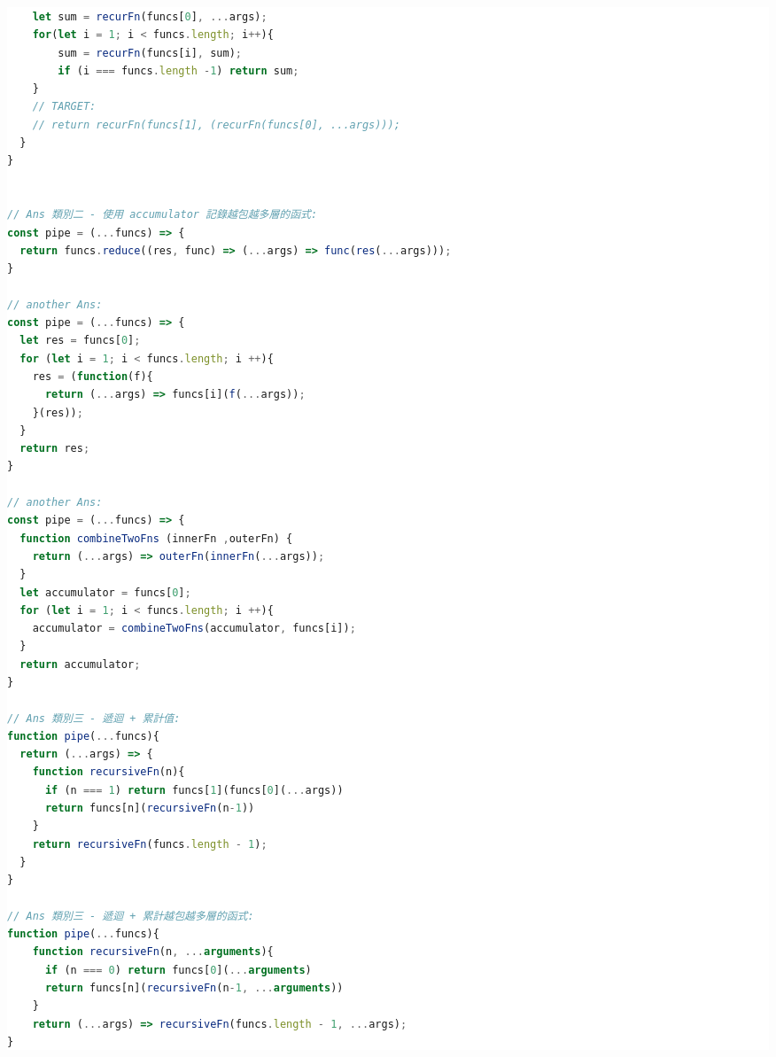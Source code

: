 ```js
    let sum = recurFn(funcs[0], ...args);
    for(let i = 1; i < funcs.length; i++){
        sum = recurFn(funcs[i], sum);
        if (i === funcs.length -1) return sum;
    }
    // TARGET: 
    // return recurFn(funcs[1], (recurFn(funcs[0], ...args)));
  }
}


// Ans 類別二 - 使用 accumulator 記錄越包越多層的函式:
const pipe = (...funcs) => {
  return funcs.reduce((res, func) => (...args) => func(res(...args)));
}

// another Ans:
const pipe = (...funcs) => {
  let res = funcs[0];
  for (let i = 1; i < funcs.length; i ++){
    res = (function(f){
      return (...args) => funcs[i](f(...args));
    }(res));
  }
  return res;
}

// another Ans:
const pipe = (...funcs) => {
  function combineTwoFns (innerFn ,outerFn) {
    return (...args) => outerFn(innerFn(...args));
  }
  let accumulator = funcs[0];
  for (let i = 1; i < funcs.length; i ++){
    accumulator = combineTwoFns(accumulator, funcs[i]);
  }
  return accumulator;
}

// Ans 類別三 - 遞迴 + 累計值:
function pipe(...funcs){
  return (...args) => {
    function recursiveFn(n){
      if (n === 1) return funcs[1](funcs[0](...args))
      return funcs[n](recursiveFn(n-1))
    }
    return recursiveFn(funcs.length - 1);
  }
}

// Ans 類別三 - 遞迴 + 累計越包越多層的函式:
function pipe(...funcs){
    function recursiveFn(n, ...arguments){
      if (n === 0) return funcs[0](...arguments)
      return funcs[n](recursiveFn(n-1, ...arguments))
    }
    return (...args) => recursiveFn(funcs.length - 1, ...args);
}
```

